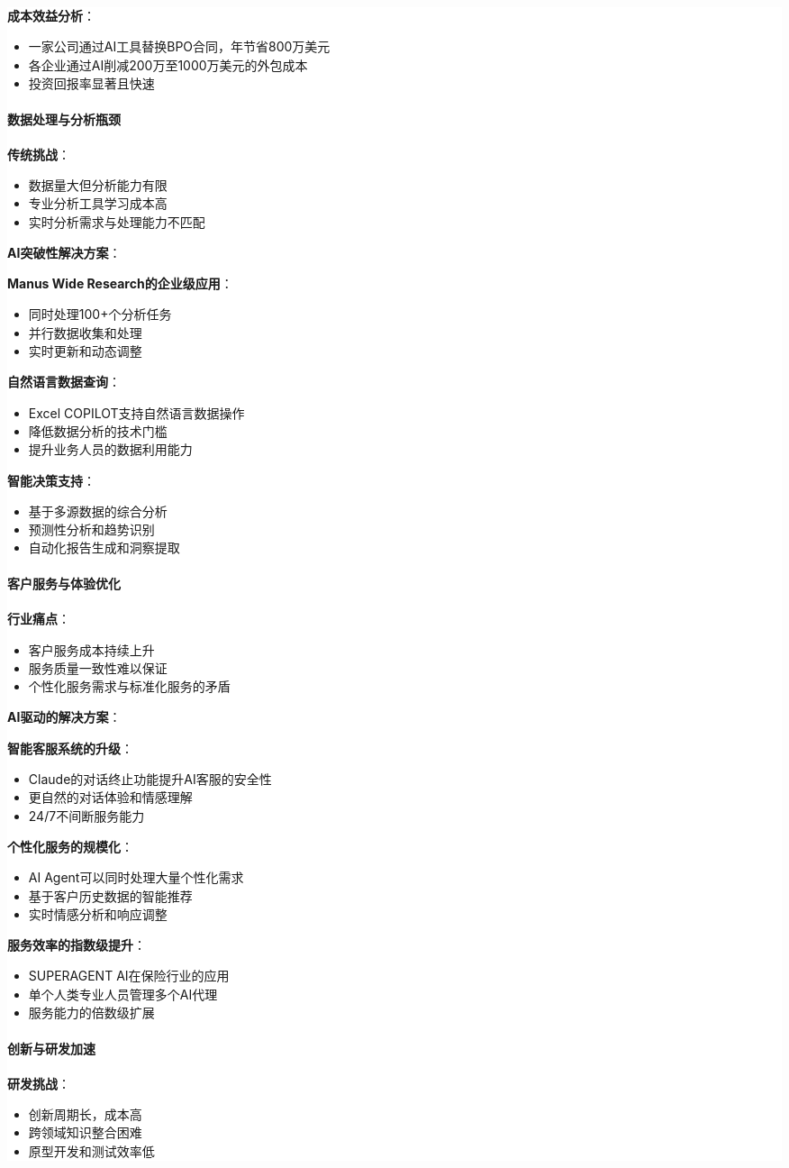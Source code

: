 **成本效益分析**：
- 一家公司通过AI工具替换BPO合同，年节省800万美元
- 各企业通过AI削减200万至1000万美元的外包成本
- 投资回报率显著且快速

#### 数据处理与分析瓶颈

**传统挑战**：
- 数据量大但分析能力有限
- 专业分析工具学习成本高
- 实时分析需求与处理能力不匹配

**AI突破性解决方案**：

**Manus Wide Research的企业级应用**：
- 同时处理100+个分析任务
- 并行数据收集和处理
- 实时更新和动态调整

**自然语言数据查询**：
- Excel COPILOT支持自然语言数据操作
- 降低数据分析的技术门槛
- 提升业务人员的数据利用能力

**智能决策支持**：
- 基于多源数据的综合分析
- 预测性分析和趋势识别
- 自动化报告生成和洞察提取

#### 客户服务与体验优化

**行业痛点**：
- 客户服务成本持续上升
- 服务质量一致性难以保证
- 个性化服务需求与标准化服务的矛盾

**AI驱动的解决方案**：

**智能客服系统的升级**：
- Claude的对话终止功能提升AI客服的安全性
- 更自然的对话体验和情感理解
- 24/7不间断服务能力

**个性化服务的规模化**：
- AI Agent可以同时处理大量个性化需求
- 基于客户历史数据的智能推荐
- 实时情感分析和响应调整

**服务效率的指数级提升**：
- SUPERAGENT AI在保险行业的应用
- 单个人类专业人员管理多个AI代理
- 服务能力的倍数级扩展

#### 创新与研发加速

**研发挑战**：
- 创新周期长，成本高
- 跨领域知识整合困难
- 原型开发和测试效率低
